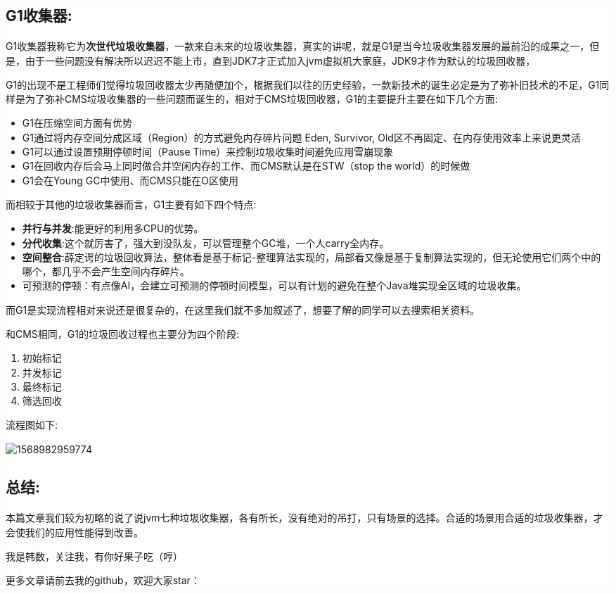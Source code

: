 ## G1收集器:

G1收集器我称它为**次世代垃圾收集器**，一款来自未来的垃圾收集器，真实的讲呢，就是G1是当今垃圾收集器发展的最前沿的成果之一，但是，由于一些问题没有解决所以迟迟不能上市，直到JDK7才正式加入jvm虚拟机大家庭，JDK9才作为默认的垃圾回收器，

G1的出现不是工程师们觉得垃圾回收器太少再随便加个，根据我们以往的历史经验，一款新技术的诞生必定是为了弥补旧技术的不足，G1同样是为了弥补CMS垃圾收集器的一些问题而诞生的，相对于CMS垃圾回收器，G1的主要提升主要在如下几个方面:

- G1在压缩空间方面有优势 
- G1通过将内存空间分成区域（Region）的方式避免内存碎片问题 Eden, Survivor, Old区不再固定、在内存使用效率上来说更灵活
- G1可以通过设置预期停顿时间（Pause Time）来控制垃圾收集时间避免应用雪崩现象 
- G1在回收内存后会马上同时做合并空闲内存的工作、而CMS默认是在STW（stop the world）的时候做
- G1会在Young GC中使用、而CMS只能在O区使用



而相较于其他的垃圾收集器而言，G1主要有如下四个特点:

- **并行与并发**:能更好的利用多CPU的优势。
- **分代收集**:这个就厉害了，强大到没队友，可以管理整个GC堆，一个人carry全内存。
- **空间整合**:薛定谔的垃圾回收算法，整体看是基于标记-整理算法实现的，局部看又像是基于复制算法实现的，但无论使用它们两个中的哪个，都几乎不会产生空间内存碎片。
- 可预测的停顿：有点像AI，会建立可预测的停顿时间模型，可以有计划的避免在整个Java堆实现全区域的垃圾收集。

而G1是实现流程相对来说还是很复杂的，在这里我们就不多加叙述了，想要了解的同学可以去搜索相关资料。

和CMS相同，G1的垃圾回收过程也主要分为四个阶段:

1. 初始标记
2. 并发标记
3. 最终标记 
4. 筛选回收

流程图如下:

![1568982959774](C:\Users\admin\AppData\Roaming\Typora\typora-user-images\1568982959774.png)





## 总结:

本篇文章我们较为初略的说了说jvm七种垃圾收集器，各有所长，没有绝对的吊打，只有场景的选择。合适的场景用合适的垃圾收集器，才会使我们的应用性能得到改善。

我是韩数，关注我，有你好果子吃（哼）

更多文章请前去我的github，欢迎大家star：





